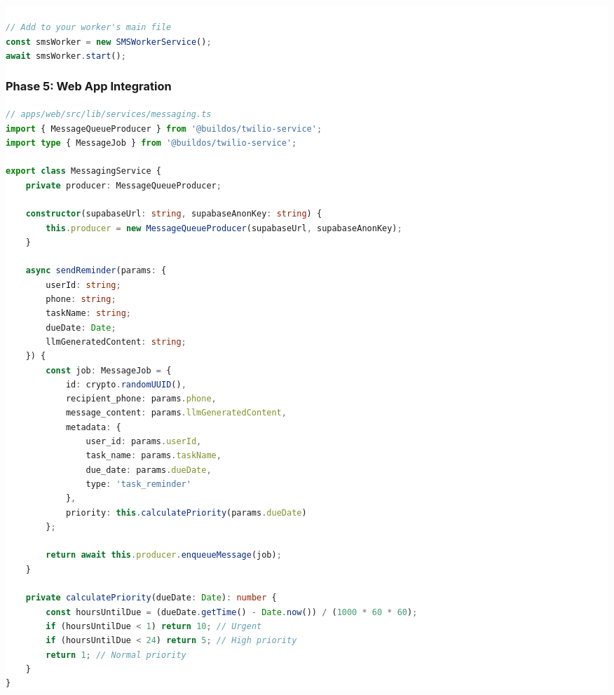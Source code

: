 ```typescript

// Add to your worker's main file
const smsWorker = new SMSWorkerService();
await smsWorker.start();
```

### Phase 5: Web App Integration

```typescript
// apps/web/src/lib/services/messaging.ts
import { MessageQueueProducer } from '@buildos/twilio-service';
import type { MessageJob } from '@buildos/twilio-service';

export class MessagingService {
	private producer: MessageQueueProducer;

	constructor(supabaseUrl: string, supabaseAnonKey: string) {
		this.producer = new MessageQueueProducer(supabaseUrl, supabaseAnonKey);
	}

	async sendReminder(params: {
		userId: string;
		phone: string;
		taskName: string;
		dueDate: Date;
		llmGeneratedContent: string;
	}) {
		const job: MessageJob = {
			id: crypto.randomUUID(),
			recipient_phone: params.phone,
			message_content: params.llmGeneratedContent,
			metadata: {
				user_id: params.userId,
				task_name: params.taskName,
				due_date: params.dueDate,
				type: 'task_reminder'
			},
			priority: this.calculatePriority(params.dueDate)
		};

		return await this.producer.enqueueMessage(job);
	}

	private calculatePriority(dueDate: Date): number {
		const hoursUntilDue = (dueDate.getTime() - Date.now()) / (1000 * 60 * 60);
		if (hoursUntilDue < 1) return 10; // Urgent
		if (hoursUntilDue < 24) return 5; // High priority
		return 1; // Normal priority
	}
}
```
